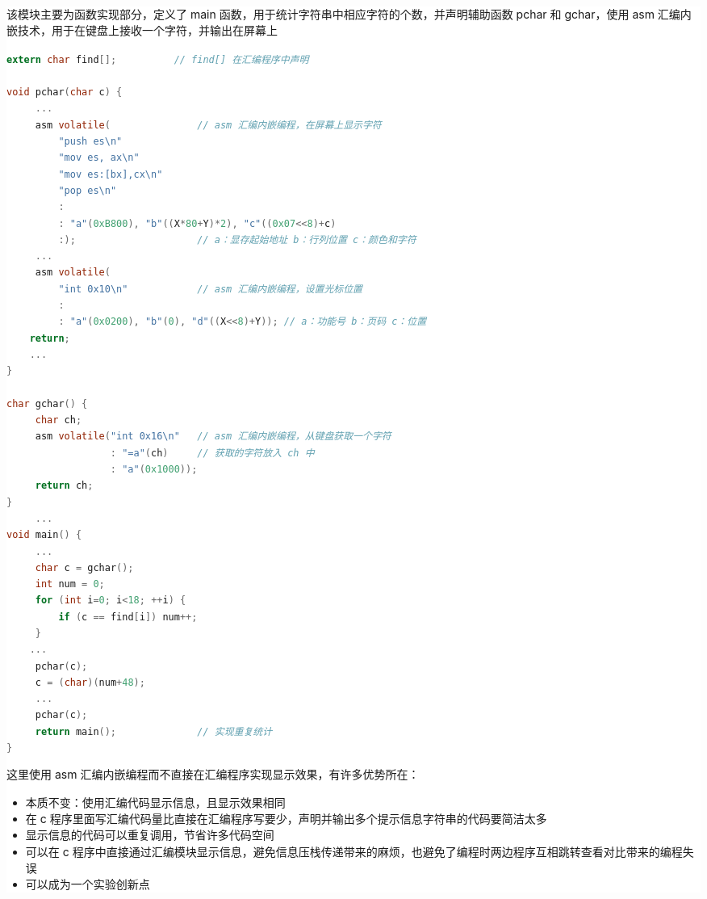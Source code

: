    该模块主要为函数实现部分，定义了 main 函数，用于统计字符串中相应字符的个数，并声明辅助函数 pchar 和 gchar，使用 asm 汇编内嵌技术，用于在键盘上接收一个字符，并输出在屏幕上

   ```c
   extern char find[]; 			// find[] 在汇编程序中声明
      
   void pchar(char c) {
      	...
      	asm volatile(				// asm 汇编内嵌编程，在屏幕上显示字符
      		"push es\n"
      		"mov es, ax\n"
      		"mov es:[bx],cx\n"
      		"pop es\n"
      		:
      		: "a"(0xB800), "b"((X*80+Y)*2), "c"((0x07<<8)+c)
      		:);						// a：显存起始地址 b：行列位置 c：颜色和字符
      	...
      	asm volatile(
      		"int 0x10\n"			// asm 汇编内嵌编程，设置光标位置
      		:
      		: "a"(0x0200), "b"(0), "d"((X<<8)+Y)); // a：功能号 b：页码 c：位置
       return;
       ...
   }
      
   char gchar() {
      	char ch;
      	asm volatile("int 0x16\n"	// asm 汇编内嵌编程，从键盘获取一个字符
      				 : "=a"(ch)		// 获取的字符放入 ch 中
      				 : "a"(0x1000));
      	return ch;
   }
      	...
   void main() {
      	...
      	char c = gchar();
      	int num = 0;
      	for (int i=0; i<18; ++i) {
      		if (c == find[i]) num++;
      	}
       ...
      	pchar(c);
      	c = (char)(num+48);
      	...
      	pchar(c);
      	return main();				// 实现重复统计
   }
   ```

   这里使用 asm 汇编内嵌编程而不直接在汇编程序实现显示效果，有许多优势所在：

   - 本质不变：使用汇编代码显示信息，且显示效果相同
   - 在 c 程序里面写汇编代码量比直接在汇编程序写要少，声明并输出多个提示信息字符串的代码要简洁太多
   - 显示信息的代码可以重复调用，节省许多代码空间
   - 可以在 c 程序中直接通过汇编模块显示信息，避免信息压栈传递带来的麻烦，也避免了编程时两边程序互相跳转查看对比带来的编程失误
   - 可以成为一个实验创新点
